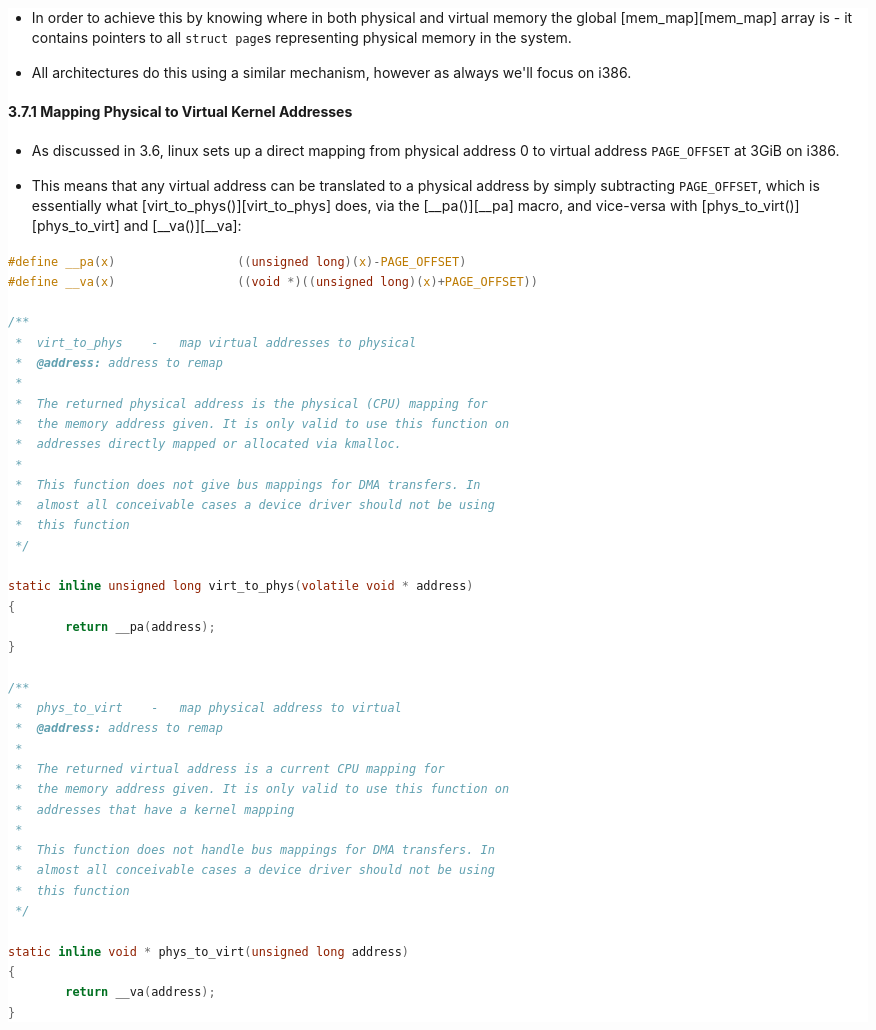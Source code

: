 * In order to achieve this by knowing where in both physical and virtual memory
  the global [mem_map][mem_map] array is - it contains pointers to all `struct
  page`s representing physical memory in the system.

* All architectures do this using a similar mechanism, however as always we'll
focus on i386.

#### 3.7.1 Mapping Physical to Virtual Kernel Addresses

* As discussed in 3.6, linux sets up a direct mapping from physical address 0 to
  virtual address `PAGE_OFFSET` at 3GiB on i386.

* This means that any virtual address can be translated to a physical address by
  simply subtracting `PAGE_OFFSET`, which is essentially what
  [virt_to_phys()][virt_to_phys] does, via the [__pa()][__pa] macro, and
  vice-versa with [phys_to_virt()][phys_to_virt] and [__va()][__va]:

```c
#define __pa(x)	                ((unsigned long)(x)-PAGE_OFFSET)
#define __va(x)                 ((void *)((unsigned long)(x)+PAGE_OFFSET))

/**
 *	virt_to_phys	-	map virtual addresses to physical
 *	@address: address to remap
 *
 *	The returned physical address is the physical (CPU) mapping for
 *	the memory address given. It is only valid to use this function on
 *	addresses directly mapped or allocated via kmalloc.
 *
 *	This function does not give bus mappings for DMA transfers. In
 *	almost all conceivable cases a device driver should not be using
 *	this function
 */

static inline unsigned long virt_to_phys(volatile void * address)
{
        return __pa(address);
}

/**
 *	phys_to_virt	-	map physical address to virtual
 *	@address: address to remap
 *
 *	The returned virtual address is a current CPU mapping for
 *	the memory address given. It is only valid to use this function on
 *	addresses that have a kernel mapping
 *
 *	This function does not handle bus mappings for DMA transfers. In
 *	almost all conceivable cases a device driver should not be using
 *	this function
 */

static inline void * phys_to_virt(unsigned long address)
{
        return __va(address);
}
```
